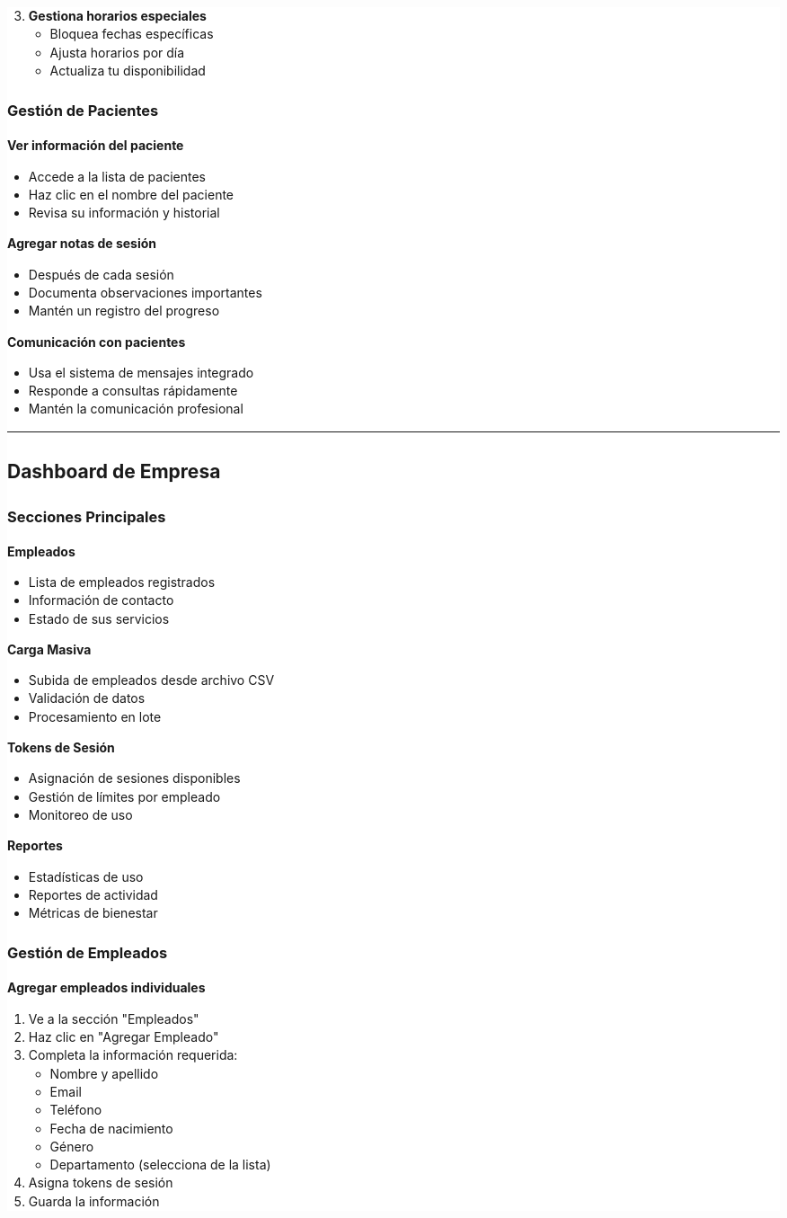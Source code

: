 3. **Gestiona horarios especiales**
   - Bloquea fechas específicas
   - Ajusta horarios por día
   - Actualiza tu disponibilidad

### Gestión de Pacientes

**Ver información del paciente**
- Accede a la lista de pacientes
- Haz clic en el nombre del paciente
- Revisa su información y historial

**Agregar notas de sesión**
- Después de cada sesión
- Documenta observaciones importantes
- Mantén un registro del progreso

**Comunicación con pacientes**
- Usa el sistema de mensajes integrado
- Responde a consultas rápidamente
- Mantén la comunicación profesional

---

## Dashboard de Empresa

### Secciones Principales

**Empleados**
- Lista de empleados registrados
- Información de contacto
- Estado de sus servicios

**Carga Masiva**
- Subida de empleados desde archivo CSV
- Validación de datos
- Procesamiento en lote

**Tokens de Sesión**
- Asignación de sesiones disponibles
- Gestión de límites por empleado
- Monitoreo de uso

**Reportes**
- Estadísticas de uso
- Reportes de actividad
- Métricas de bienestar

### Gestión de Empleados

**Agregar empleados individuales**
1. Ve a la sección "Empleados"
2. Haz clic en "Agregar Empleado"
3. Completa la información requerida:
   - Nombre y apellido
   - Email
   - Teléfono
   - Fecha de nacimiento
   - Género
   - Departamento (selecciona de la lista)
4. Asigna tokens de sesión
5. Guarda la información
